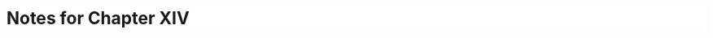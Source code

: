 
## Notes for Chapter XIV

[^015_1]: Phila. Press, July 20, 1881.
[^015_2]: Testimony before Committee on Post Offices and Post Roads, on the Postal Telegraph, Report No. 577, Senate, 48th Congress, 1st Session, the note text from where it was interrupted:

[^015_3]: Phila. Press, July 20, 1881.
[^015_4]: New York Tribune, Jan. 7, 1880.
[^015_5]: This was the statement of a former superintendent of a division of the Western Union, in the New York Times, Aug. 15, 1881. Norvin Green, president of the Western Union, stated that the American Union built its lines just outside of the railroad right of way of one of the lines from Chicago to Omaha. Testimony before Committee on Post Offices and Post Roads, on the Postal Telegraph, Report No. 577, Senate, 48th Congress, 1st Session, 1884, 222.
[^015_6]: Land-Grant Telegraph Lines, Report No. 3501, House of Representatives, 49th Congress, 2nd Session, 1886, VIII.
[^015_7]: New York Tribune, March 3, 1880.
[^015_8]: R. R. Gaz., March 5, 1880, 136.
[^015_9]: Federal Reporter, Vol. 3, 417, 1880; the other cases involving the seizure of the telegraph lines are in ibid., Vol. I, 745; Vol. Ill, 423, 430.
[^015_10]: Railway World, Oct. 9, 1880, 976.
[^015_11]: New York Times, Dec. 3, 1879; Bradstreet, Dec. 6, 1879, 4.
[^015_12]: This was the opinion of John Van Horne, operating vice president of Western Union, expressed in Testimony before Committee on Post Offices and Post Roads, on the Postal Telegraph, Report No. 577, Senate, 48th Congress, 1st Session, 1884, 192. It was the opinion of Green, president of Western Union, in Testimony before the Senate Committee on Education and Labor as to the Relations between Labor and Capital, Report No. 1262, Senate, 48th Congress, 2nd Session, 1885, 894. He also stated in the New York Tribune, Jan. 16, 1881, that with the American Union there had never been a war of rates; that for fourteen years Western Union had reduced rates; a reduction, he said, that was "accelerated at times by competition." Albert P. Chandler, connected with the Atlantic and Pacific since 1875 as secretary, treasurer, vice president and president, stated in an affidavit that the American Union did not "to any considerable extent" lower the previous rates; see New York Tribune, Jan. 26, 1881. William Llolmes, superintendent of the Tariff Bureau of the Atlantic and Pacific, said, in the same source, that reduction in rates since the establishment of the American Union averaged 25 per cent; but in the New York Times of the same date his remark is clarified. He there stated that the American Union did not reduce rates "between points of competition" until Dec. 16, 1880. This was just two weeks before Gould met Vanderbilt and arranged a plan of consolidation.
[^015_13]: Public, Sept. 23, 1880, 198-9, refers editorially to Green's views.
[^015_14]: New York Tribune, May 1, 1880; New York Times, April 30, 1880; Bradstreet, May 1, 1880, 4.
[^015_15]: Bra dstreet, Sept. 22, 1880, 5.
[^015_16]: New York Tribune, June 2, 1881.
[^015_17]: Bradstreet, Jan. 15, 1881, 24.
[^015_18]: New York Tribune, Jan. 4, 1881.
[^015_19]: Ibid., Jan. 6, 1881.
[^015_20]: Ibid., Jan. 14, 1881.
[^015_21]: Testimony before Committee on Post Offices and Post Roads, on the Postal Telegraph, Report No. 577, Senate, 48th Congress, 1st Session, 1884, 128, G. G. Hubbard.
[^015_22]: Ibid., 125, }. K. Cowen.
[^015_23]: Phila. Press, Jan. 5, 1881.
[^015_24]: Details on this pool noted in the decision of the French Court of Appeals in the case of the Anglo-American Telegraph Company Limited, vs. La Compagnie Francaise Du Telegraph de Paris, cited in London Railway News, May 12, 1888, 780-3.
[^015_25]: Ry. Review, Dec. 25, 1880, 677; see New York Herald, Dec. 19, 1882, on the cable developments.
[^015_26]: This is the judgment of Thomas T. Eckert, president American Union, as reported in New York Tribune, May 18, 1881.
[^015_27]: New York Tribune, May 20, 1881.
[^015_28]: Ibid., May 17, 1881.
[^015_29]: This was the statement made in Green's argument before the Senate Committee on Miscellaneous Corporations, cited in New York Tribune, Feb. 10, 1881.
[^015_30]: Ibid.
[^015_31]: This is the opinion of Green in the New York Tribune, May 17, 1881.
[^015_32]: Chron., Feb. 19, 1881, 206.
[^015_33]: New York Tribune, Feb. 6, 1881.
[^015_34]: New York Times, Jan. 21, 1881.
[^015_35]: Land-Grant Lines, Report No. 3501, House of Representatives, 49th Congress, 2nd Session, 1886, 4-5, D. H. Bates; 138, Wm. F. Frick. The contract is found in Report No. 3501, 43-7.
[^015_36]: New York Herald, Dec. 19, 1882.
[^015_37]: Chron., Dec. 24, 1881, 716; Testimony before Committee on Post Offices and Post Roads, on the Postal Telegraph, Report No. 577, Senate, 48th Congress, 1st Session, 1884, 134, Garrett.
[^015_38]: Message from the President of the United States, transmitting a communication from the Secretary of State, in response to a Resolution of the House of Representatives in relation to modifications of the Stipulations which the French Cable Company made with this Government, Executive Document No. 46, House of Representatives, 47th Congress, 2nd Session, 1883, 25. This is the language of the Report of the Board of Managers of the French Cable Company, June 30, 1882.
[^015_39]: Text of the pool is found in ibid., 5-15; for details on the pool see New York Times, May 16, 1882; Dec. 28, 1885.